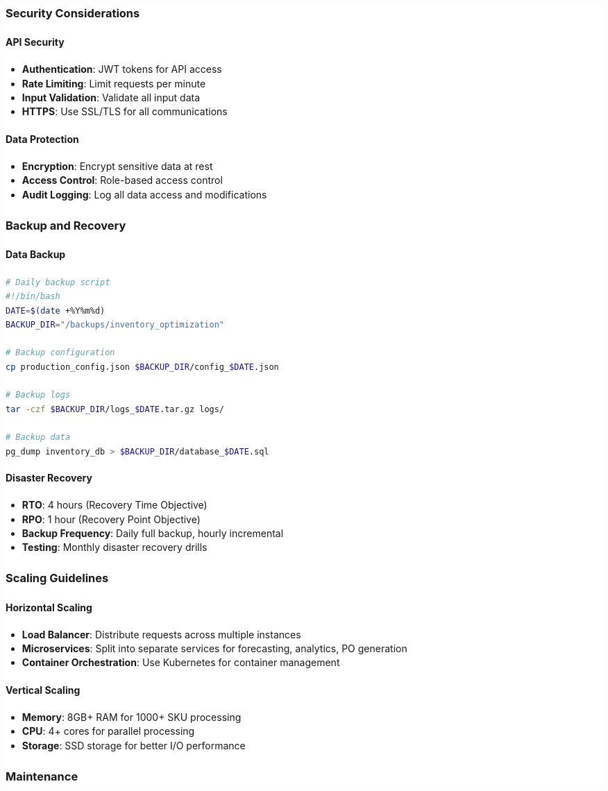 ### Security Considerations

#### API Security
- **Authentication**: JWT tokens for API access
- **Rate Limiting**: Limit requests per minute
- **Input Validation**: Validate all input data
- **HTTPS**: Use SSL/TLS for all communications

#### Data Protection
- **Encryption**: Encrypt sensitive data at rest
- **Access Control**: Role-based access control
- **Audit Logging**: Log all data access and modifications

### Backup and Recovery

#### Data Backup
```bash
# Daily backup script
#!/bin/bash
DATE=$(date +%Y%m%d)
BACKUP_DIR="/backups/inventory_optimization"

# Backup configuration
cp production_config.json $BACKUP_DIR/config_$DATE.json

# Backup logs
tar -czf $BACKUP_DIR/logs_$DATE.tar.gz logs/

# Backup data
pg_dump inventory_db > $BACKUP_DIR/database_$DATE.sql
```

#### Disaster Recovery
- **RTO**: 4 hours (Recovery Time Objective)
- **RPO**: 1 hour (Recovery Point Objective)
- **Backup Frequency**: Daily full backup, hourly incremental
- **Testing**: Monthly disaster recovery drills

### Scaling Guidelines

#### Horizontal Scaling
- **Load Balancer**: Distribute requests across multiple instances
- **Microservices**: Split into separate services for forecasting, analytics, PO generation
- **Container Orchestration**: Use Kubernetes for container management

#### Vertical Scaling
- **Memory**: 8GB+ RAM for 1000+ SKU processing
- **CPU**: 4+ cores for parallel processing
- **Storage**: SSD storage for better I/O performance

### Maintenance
